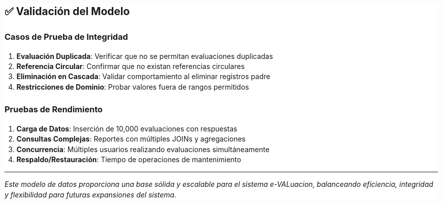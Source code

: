 ## ✅ Validación del Modelo

### Casos de Prueba de Integridad

1. **Evaluación Duplicada**: Verificar que no se permitan evaluaciones duplicadas
2. **Referencia Circular**: Confirmar que no existan referencias circulares
3. **Eliminación en Cascada**: Validar comportamiento al eliminar registros padre
4. **Restricciones de Dominio**: Probar valores fuera de rangos permitidos

### Pruebas de Rendimiento

1. **Carga de Datos**: Inserción de 10,000 evaluaciones con respuestas
2. **Consultas Complejas**: Reportes con múltiples JOINs y agregaciones
3. **Concurrencia**: Múltiples usuarios realizando evaluaciones simultáneamente
4. **Respaldo/Restauración**: Tiempo de operaciones de mantenimiento

---

*Este modelo de datos proporciona una base sólida y escalable para el sistema e-VALuacion, balanceando eficiencia, integridad y flexibilidad para futuras expansiones del sistema.*